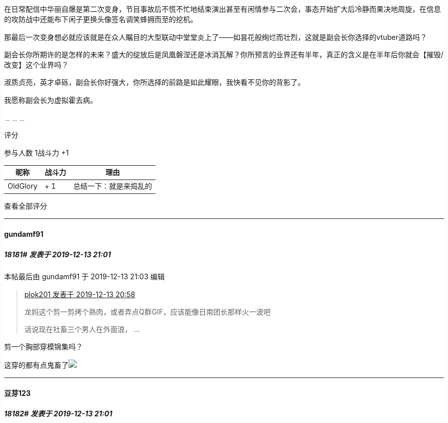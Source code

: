 在日常配信中华丽自爆是第二次变身，节目事故后不慌不忙地结束演出甚至有闲情参与二次会，事态开始扩大后冷静而果决地周旋，在信息的攻防战中还能布下闲子更换头像签名调笑蜂拥而至的挖机。

那最后一次变身想必就应该就是在众人瞩目的大型联动中堂堂炎上了——如昙花般绚烂而壮烈，这就是副会长你选择的vtuber道路吗？

副会长你所期许的是怎样的未来？盛大的绽放后是凤凰磐涅还是冰消瓦解？你所预言的业界还有半年，真正的含义是在半年后你就会【摧毁/改变】这个业界吗？

淑质贞亮，英才卓砾，副会长你好强大，你所选择的前路是如此耀眼，我快看不见你的背影了。

我愿称副会长为虚拟霍去病。







﹍﹍﹍

评分





 参与人数 1战斗力 +1

|昵称|战斗力|理由|
|----|---|---|
| OldGlory| + 1|总结一下：就是来捣乱的|



查看全部评分






-----

####  gundamf91  
##### 18181#       发表于 2019-12-13 21:01



 本帖最后由 gundamf91 于 2019-12-13 21:03 编辑 
<blockquote><a href="httphttps://bbs.saraba1st.com/2b/forum.php?mod=redirect&amp;goto=findpost&amp;pid=45853150&amp;ptid=1857164" target="_blank">plok201 发表于 2019-12-13 20:58</a>

龙妈这个剪一剪烤个熟肉，或者弄点Q群GIF，应该能像日南团长那样火一波吧


话说现在社畜三个男人在外面浪， ...</blockquote>
剪一个胸部穿模锦集吗？

这穿的都有点鬼畜了<img src="https://static.saraba1st.com/image/smiley/face2017/067.png" referrerpolicy="no-referrer">







-----

####  豆芽123  
##### 18182#       发表于 2019-12-13 21:01
